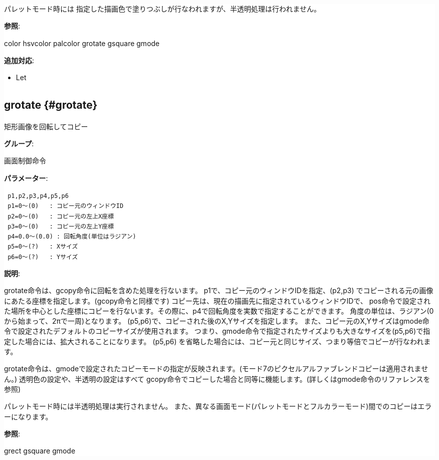  パレットモード時には 指定した描画色で塗りつぶしが行なわれますが、半透明処理は行われません。


__参照__:

color
hsvcolor
palcolor
grotate
gsquare
gmode

__追加対応__:

- Let



## grotate {#grotate}

矩形画像を回転してコピー

__グループ__:

画面制御命令

__パラメーター__:

     p1,p2,p3,p4,p5,p6
     p1=0〜(0)   : コピー元のウィンドウID
     p2=0〜(0)   : コピー元の左上X座標
     p3=0〜(0)   : コピー元の左上Y座標
     p4=0.0〜(0.0) : 回転角度(単位はラジアン)
     p5=0〜(?)   : Xサイズ
     p6=0〜(?)   : Yサイズ


__説明__:

grotate命令は、gcopy命令に回転を含めた処理を行ないます。
p1で、コピー元のウィンドウIDを指定、(p2,p3) でコピーされる元の画像にあたる座標を指定します。(gcopy命令と同様です)
コピー先は、現在の描画先に指定されているウィンドウIDで、 pos命令で設定された場所を中心とした座標にコピーを行ないます。その際に、p4で回転角度を実数で指定することができます。
角度の単位は、ラジアン(0から始まって、2πで一周)となります。
(p5,p6)で、コピーされた後のX,Yサイズを指定します。
また、コピー元のX,Yサイズはgmode命令で設定されたデフォルトのコピーサイズが使用されます。
つまり、gmode命令で指定されたサイズよりも大きなサイズを(p5,p6)で指定した場合には、拡大されることになります。
(p5,p6) を省略した場合には、コピー元と同じサイズ、つまり等倍でコピーが行なわれます。

grotate命令は、gmodeで設定されたコピーモードの指定が反映されます。(モード7のピクセルアルファブレンドコピーは適用されません。)
透明色の設定や、半透明の設定はすべて gcopy命令でコピーした場合と同等に機能します。(詳しくはgmode命令のリファレンスを参照)

パレットモード時には半透明処理は実行されません。
また、異なる画面モード(パレットモードとフルカラーモード)間でのコピーはエラーになります。


__参照__:

grect
gsquare
gmode
